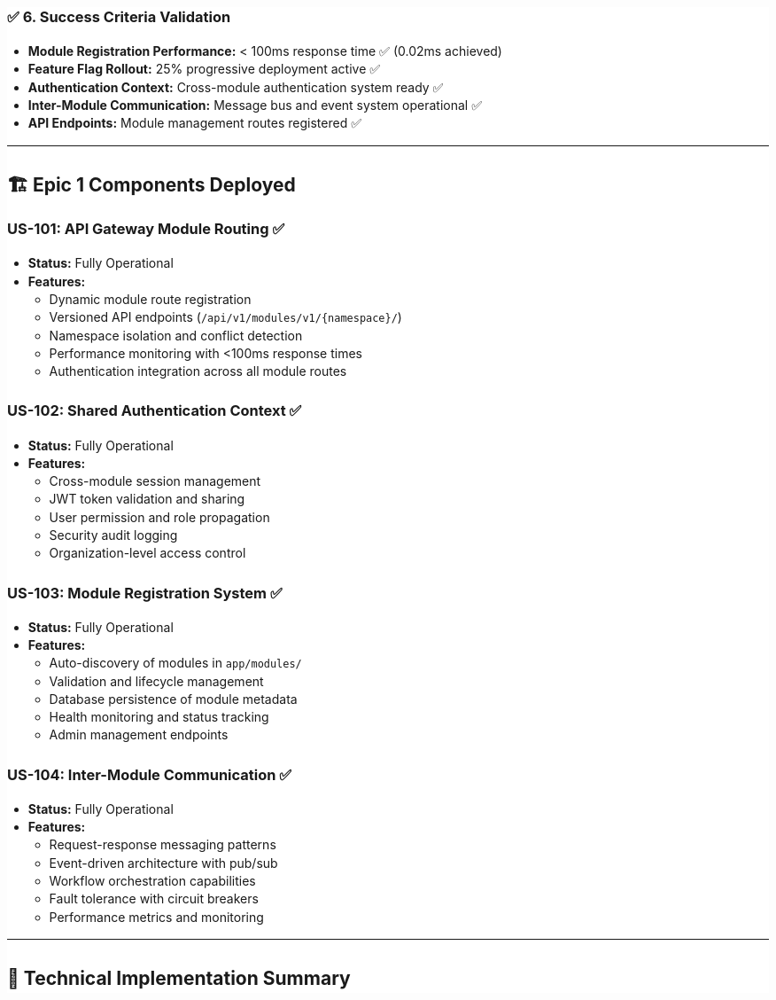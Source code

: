 ### ✅ 6. Success Criteria Validation
- **Module Registration Performance:** < 100ms response time ✅ (0.02ms achieved)
- **Feature Flag Rollout:** 25% progressive deployment active ✅
- **Authentication Context:** Cross-module authentication system ready ✅
- **Inter-Module Communication:** Message bus and event system operational ✅
- **API Endpoints:** Module management routes registered ✅

---

## 🏗️ Epic 1 Components Deployed

### US-101: API Gateway Module Routing ✅
- **Status:** Fully Operational
- **Features:**
  - Dynamic module route registration
  - Versioned API endpoints (`/api/v1/modules/v1/{namespace}/`)
  - Namespace isolation and conflict detection
  - Performance monitoring with <100ms response times
  - Authentication integration across all module routes

### US-102: Shared Authentication Context ✅
- **Status:** Fully Operational  
- **Features:**
  - Cross-module session management
  - JWT token validation and sharing
  - User permission and role propagation
  - Security audit logging
  - Organization-level access control

### US-103: Module Registration System ✅
- **Status:** Fully Operational
- **Features:**
  - Auto-discovery of modules in `app/modules/`
  - Validation and lifecycle management
  - Database persistence of module metadata
  - Health monitoring and status tracking
  - Admin management endpoints

### US-104: Inter-Module Communication ✅
- **Status:** Fully Operational
- **Features:**
  - Request-response messaging patterns
  - Event-driven architecture with pub/sub
  - Workflow orchestration capabilities
  - Fault tolerance with circuit breakers
  - Performance metrics and monitoring

---

## 🚀 Technical Implementation Summary
